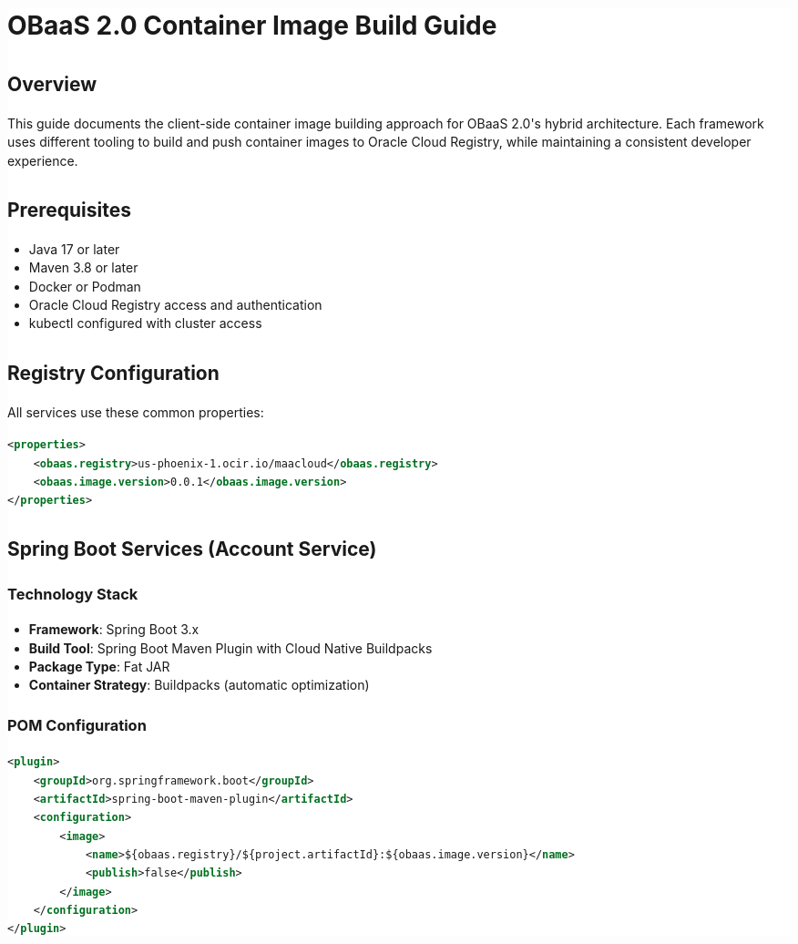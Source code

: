 # OBaaS 2.0 Container Image Build Guide

## Overview

This guide documents the client-side container image building approach for OBaaS 2.0's hybrid architecture. Each framework uses different tooling to build and push container images to Oracle Cloud Registry, while maintaining a consistent developer experience.

## Prerequisites

- Java 17 or later
- Maven 3.8 or later
- Docker or Podman
- Oracle Cloud Registry access and authentication
- kubectl configured with cluster access

## Registry Configuration

All services use these common properties:

```xml
<properties>
    <obaas.registry>us-phoenix-1.ocir.io/maacloud</obaas.registry>
    <obaas.image.version>0.0.1</obaas.image.version>
</properties>
```

## Spring Boot Services (Account Service)

### Technology Stack
- **Framework**: Spring Boot 3.x
- **Build Tool**: Spring Boot Maven Plugin with Cloud Native Buildpacks
- **Package Type**: Fat JAR
- **Container Strategy**: Buildpacks (automatic optimization)

### POM Configuration

```xml
<plugin>
    <groupId>org.springframework.boot</groupId>
    <artifactId>spring-boot-maven-plugin</artifactId>
    <configuration>
        <image>
            <name>${obaas.registry}/${project.artifactId}:${obaas.image.version}</name>
            <publish>false</publish>
        </image>
    </configuration>
</plugin>
```
